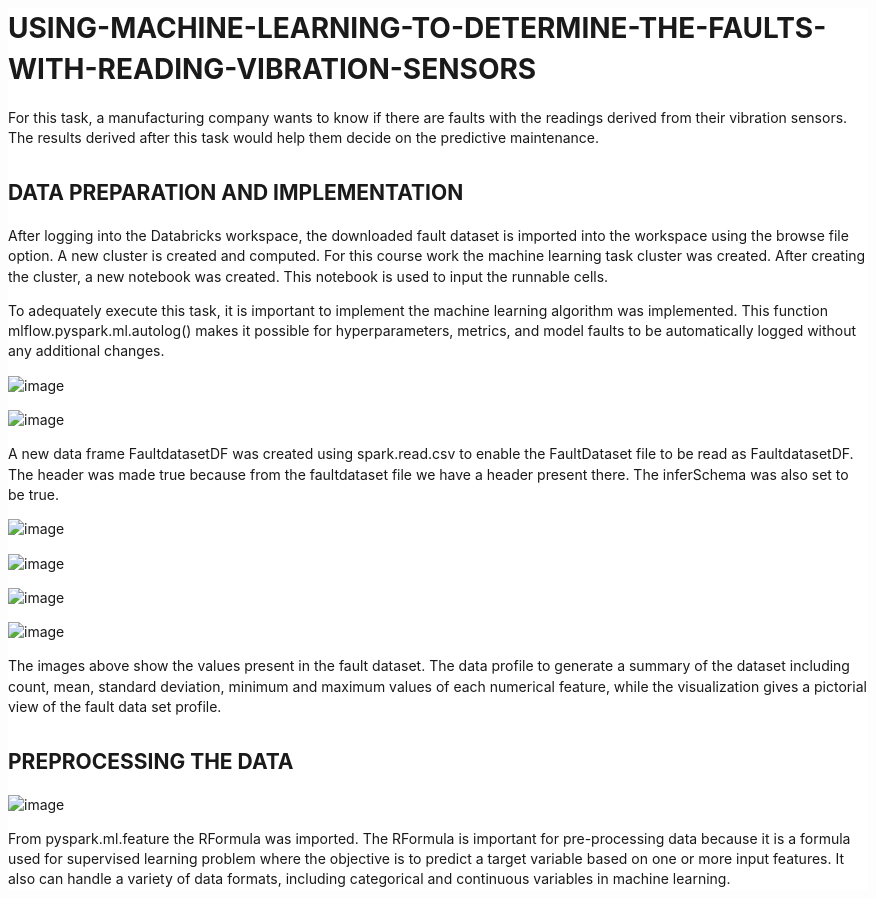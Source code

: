 # USING-MACHINE-LEARNING-TO-DETERMINE-THE-FAULTS-WITH-READING-VIBRATION-SENSORS

For this task, a manufacturing company wants to know if there are faults with the readings derived from their vibration sensors. The results derived after this task would help them decide on the predictive maintenance. 

## DATA PREPARATION AND IMPLEMENTATION

After logging into the Databricks workspace, the downloaded fault dataset is imported into the workspace using the browse file option. A new cluster is created and computed. For this course work the machine learning task cluster was created. After creating the cluster, a new notebook was created. This notebook is used to input the runnable cells.

To adequately execute this task, it is important to implement the machine learning algorithm was implemented. This function mlflow.pyspark.ml.autolog() makes it possible for hyperparameters, metrics, and model faults to be automatically logged without any additional changes.

![image](https://github.com/Orlawlardey/USING-MACHINE-LEARNING-TO-DETERMINE-THE-FAULTS-WITH-READING-VIBRATION-SENSORS/assets/124607057/6e157918-8393-4018-8933-2781614bf977)


![image](https://github.com/Orlawlardey/USING-MACHINE-LEARNING-TO-DETERMINE-THE-FAULTS-WITH-READING-VIBRATION-SENSORS/assets/124607057/d7ff3079-5a7f-4afb-9194-03109cddf2b5)


A new data frame FaultdatasetDF was created using spark.read.csv to enable the FaultDataset file to be read as FaultdatasetDF. The header was made true because from the faultdataset file we have a header present there. The inferSchema was also set to be true.

![image](https://github.com/Orlawlardey/USING-MACHINE-LEARNING-TO-DETERMINE-THE-FAULTS-WITH-READING-VIBRATION-SENSORS/assets/124607057/9325e691-4db2-43b0-ab99-09166a52d5be)


![image](https://github.com/Orlawlardey/USING-MACHINE-LEARNING-TO-DETERMINE-THE-FAULTS-WITH-READING-VIBRATION-SENSORS/assets/124607057/6e89a7d4-e488-4614-8b39-d4e6ba9cc8a9)


![image](https://github.com/Orlawlardey/USING-MACHINE-LEARNING-TO-DETERMINE-THE-FAULTS-WITH-READING-VIBRATION-SENSORS/assets/124607057/d5f291e7-f263-4c41-adba-0757e7e50abb)


![image](https://github.com/Orlawlardey/USING-MACHINE-LEARNING-TO-DETERMINE-THE-FAULTS-WITH-READING-VIBRATION-SENSORS/assets/124607057/0e229003-15db-4ae2-8812-e5dc50289336)


The images above show the values present in the fault dataset. The data profile to generate a summary of the dataset including count, mean, standard deviation, minimum and maximum values of each numerical feature, while the visualization gives a pictorial view of the fault data set profile.

## PREPROCESSING THE DATA

![image](https://github.com/Orlawlardey/USING-MACHINE-LEARNING-TO-DETERMINE-THE-FAULTS-WITH-READING-VIBRATION-SENSORS/assets/124607057/c19fd389-c7c1-4b12-a9f9-a53e300e7141)


From pyspark.ml.feature the RFormula was imported. The RFormula is important for pre-processing data because it is a formula used for supervised learning problem where the objective is to predict a target variable based on one or more input features. It also can handle a variety of data formats, including categorical and continuous variables in machine learning.
